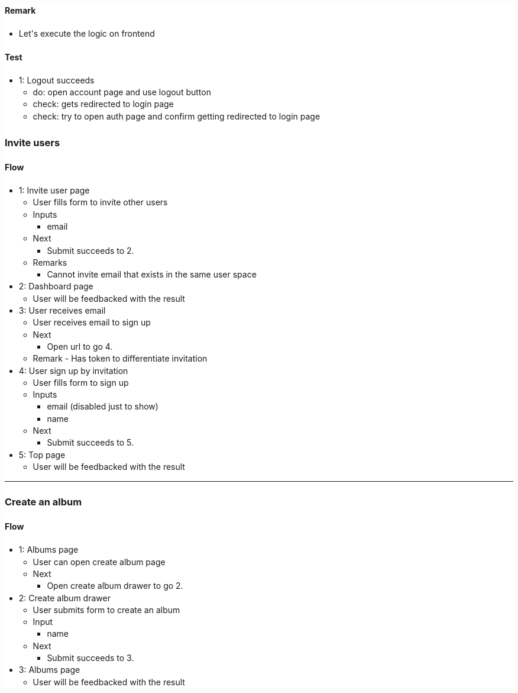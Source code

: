 #### Remark
- Let's execute the logic on frontend

#### Test
- 1: Logout succeeds
    - do: open account page and use logout button
    - check: gets redirected to login page
    - check: try to open auth page and confirm getting redirected to login page

### Invite users
#### Flow
- 1: Invite user page
    - User fills form to invite other users
    - Inputs
        - email
    - Next
        - Submit succeeds to 2.
    - Remarks
        - Cannot invite email that exists in the same user space
- 2: Dashboard page
    - User will be feedbacked with the result
- 3: User receives email
    - User receives email to sign up
    - Next
        - Open url to go 4.
    - Remark
            - Has token to differentiate invitation
- 4: User sign up by invitation
    - User fills form to sign up
    - Inputs
        - email (disabled just to show)
        - name
    - Next
        - Submit succeeds to 5.
- 5: Top page
    - User will be feedbacked with the result

---

### Create an album
#### Flow
- 1: Albums page
    - User can open create album page
    - Next
        - Open create album drawer to go 2.
- 2: Create album drawer
    - User submits form to create an album
    - Input
        - name
    - Next
        - Submit succeeds to 3.
- 3: Albums page
    - User will be feedbacked with the result
